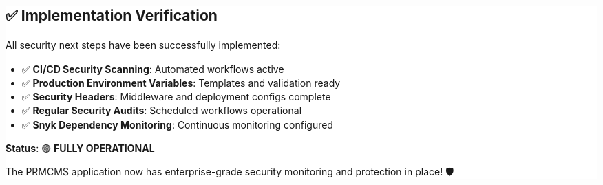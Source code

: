 ## ✅ **Implementation Verification**

All security next steps have been successfully implemented:

- ✅ **CI/CD Security Scanning**: Automated workflows active
- ✅ **Production Environment Variables**: Templates and validation ready
- ✅ **Security Headers**: Middleware and deployment configs complete
- ✅ **Regular Security Audits**: Scheduled workflows operational
- ✅ **Snyk Dependency Monitoring**: Continuous monitoring configured

**Status**: 🟢 **FULLY OPERATIONAL**

The PRMCMS application now has enterprise-grade security monitoring and protection in place! 🛡️
